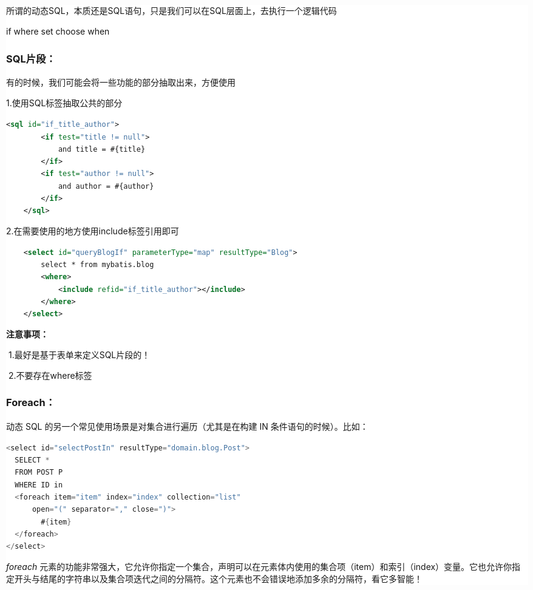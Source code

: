 所谓的动态SQL，本质还是SQL语句，只是我们可以在SQL层面上，去执行一个逻辑代码

if  where  set  choose  when



### SQL片段：

有的时候，我们可能会将一些功能的部分抽取出来，方便使用

1.使用SQL标签抽取公共的部分

```XML
<sql id="if_title_author">
        <if test="title != null">
            and title = #{title}
        </if>
        <if test="author != null">
            and author = #{author}
        </if>
    </sql>
```

2.在需要使用的地方使用include标签引用即可

```xml
 	<select id="queryBlogIf" parameterType="map" resultType="Blog">
        select * from mybatis.blog
        <where>
            <include refid="if_title_author"></include>
        </where>
    </select>
```

**注意事项：**

​	1.最好是基于表单来定义SQL片段的！

​	2.不要存在where标签



### Foreach：

动态 SQL 的另一个常见使用场景是对集合进行遍历（尤其是在构建 IN 条件语句的时候）。比如：

```java
<select id="selectPostIn" resultType="domain.blog.Post">
  SELECT *
  FROM POST P
  WHERE ID in
  <foreach item="item" index="index" collection="list"
      open="(" separator="," close=")">
        #{item}
  </foreach>
</select>
```

*foreach* 元素的功能非常强大，它允许你指定一个集合，声明可以在元素体内使用的集合项（item）和索引（index）变量。它也允许你指定开头与结尾的字符串以及集合项迭代之间的分隔符。这个元素也不会错误地添加多余的分隔符，看它多智能！
